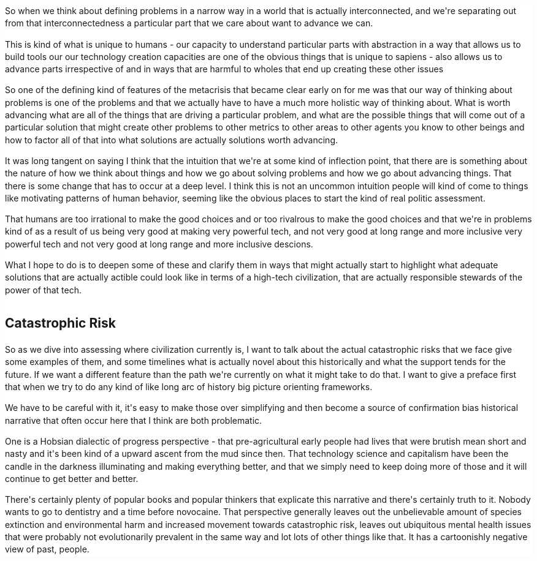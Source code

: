 So when we think about defining problems in a narrow way in a world that is actually interconnected, and we're separating out from that interconnectedness a particular part that we care about want to advance we can.

This is kind of what is unique to humans - our capacity to understand particular parts with abstraction in a way that allows us to build tools our our technology creation capacities are one of the obvious things that is unique to sapiens - also allows us to advance parts irrespective of and in ways that are harmful to wholes that end up creating these other issues

So one of the defining kind of features of the metacrisis that became clear early on for me was that our way of thinking about problems is one of the problems and that we actually have to have a much more holistic way of thinking about. What is worth advancing what are all of the things that are driving a particular problem, and what are the possible things that will come out of a particular solution that might create other problems to other metrics to other areas to other agents you know to other beings and how to factor all of that into what solutions are actually solutions worth advancing.

It was long tangent on saying I think that the intuition that we're at some kind of inflection point, that there are is something about the nature of how we think about things and how we go about solving problems and how we go about advancing things. That there is some change that has to occur at a deep level. I think this is not an uncommon intuition people will kind of come to things like motivating patterns of human behavior, seeming like the obvious places to start the kind of real politic assessment. 

That humans are too irrational to make the good choices and or too rivalrous to make the good choices and that we're in problems kind of as a result of us being very good at making very powerful tech, and not very good at long range and more inclusive very powerful tech and not very good at long range and more inclusive descions.

What I hope to do is to deepen some of these and clarify them in ways that might actually start to highlight what adequate solutions that are actually actible could look like in terms of 
a high-tech civilization, that are actually responsible stewards of the power of that tech.

## Catastrophic Risk

So as we dive into assessing where civilization currently is, I want to talk about the actual catastrophic risks that we face give some examples of them, and some timelines what is actually novel about this historically and what the support tends for the future. If we want a different feature than the path we're currently on what it might take to do that. I want to give a preface first that when we try to do any kind of like long arc of history big picture orienting frameworks. 

We have to be careful with it, it's easy to make those over simplifying and then become a source of confirmation bias historical narrative that often occur here that I think are both problematic.

One is a Hobsian dialectic of progress perspective - that pre-agricultural early people had lives that were brutish mean short and nasty and it's been kind of a upward ascent from the mud since then. That technology science and capitalism have been the candle in the darkness illuminating and making everything better, and that we simply need to keep doing more of those and it will continue to get better and better.

There's certainly plenty of popular books and popular thinkers that explicate this narrative and there's certainly truth to it. Nobody wants to go to dentistry and a time before novocaine. That perspective generally leaves out the unbelievable amount of species extinction and environmental harm and increased movement towards catastrophic risk, leaves out ubiquitous mental health issues that were probably not evolutionarily prevalent in the same way and lot lots of other things like that. It has a cartoonishly negative view of past, people. 
